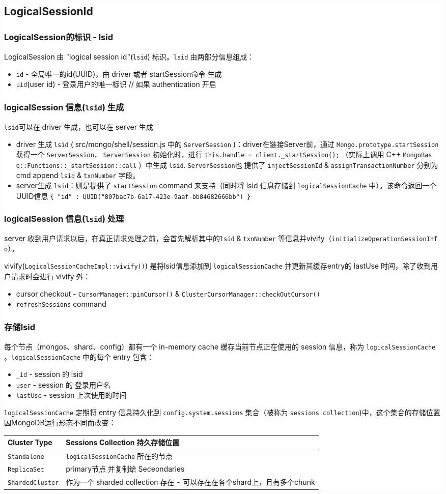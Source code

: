 



## LogicalSessionId

### LogicalSession的标识 - lsid

LogicalSession 由 "logical session id"(`lsid`) 标识。`lsid` 由两部分信息组成：

* `id` - 全局唯一的id(UUID)，由 driver 或者 startSession命令 生成
* `uid`(user id) - 登录用户的唯一标识 // 如果 authentication 开启



### logicalSession 信息(`lsid`) 生成

`lsid`可以在 driver 生成，也可以在 server 生成

* driver 生成 `lsid` ( src/mongo/shell/session.js 中的 `ServerSession` )：driver在链接Server前，通过 `Mongo.prototype.startSession` 获得一个 `ServerSession`， `ServerSession` 初始化时，进行 `this.handle = client._startSession();` （实际上调用 C++ `MongoBase::Functions::_startSession::call` ）中生成 `lsid`. `ServerSession`也 提供了 `injectSessionId` & `assignTransactionNumber` 分别为 cmd append `lsid` & `txnNumber` 字段。
* server生成 `lsid`：则是提供了 `startSession` command 来支持（同时将 lsid 信息存储到 `logicalSessionCache` 中）。该命令返回一个UUID信息 `{ "id" : UUID("807bac7b-6a17-423e-9aaf-bb84682666bb") }`



### logicalSession 信息(`lsid`) 处理

server 收到用户请求以后，在真正请求处理之前，会首先解析其中的`lsid` & `txnNumber` 等信息并vivify（`initializeOperationSessionInfo`）。



vivify(`LogicalSessionCacheImpl::vivify()`) 是将lsid信息添加到 `logicalSessionCache` 并更新其缓存entry的 lastUse 时间，除了收到用户请求时会进行 vivify 外：

* cursor checkout - `CursorManager::pinCursor()` & `ClusterCursorManager::checkOutCursor()`
* `refreshSessions` command



### 存储lsid

每个节点（mongos、shard、config）都有一个 in-memory cache 缓存当前节点正在使用的 session 信息，称为 `logicalSessionCache` 。`logicalSessionCache` 中的每个 entry 包含：

- `_id` - session 的 lsid
- `user` - session 的 登录用户名
- `lastUse` - session 上次使用的时间

`logicalSessionCache` 定期将 entry 信息持久化到 `config.system.sessions` 集合（被称为 `sessions collection`)中，这个集合的存储位置因MongoDB运行形态不同而改变：

| Cluster Type     | Sessions Collection 持久存储位置                             |
| :--------------- | :----------------------------------------------------------- |
| `Standalone`     | `logicalSessionCache` 所在的节点                             |
| `ReplicaSet`     | primary节点 并复制给 Seceondaries                            |
| `ShardedCluster` | 作为一个 sharded collection 存在 - 可以存在在各个shard上，且有多个chunk |
